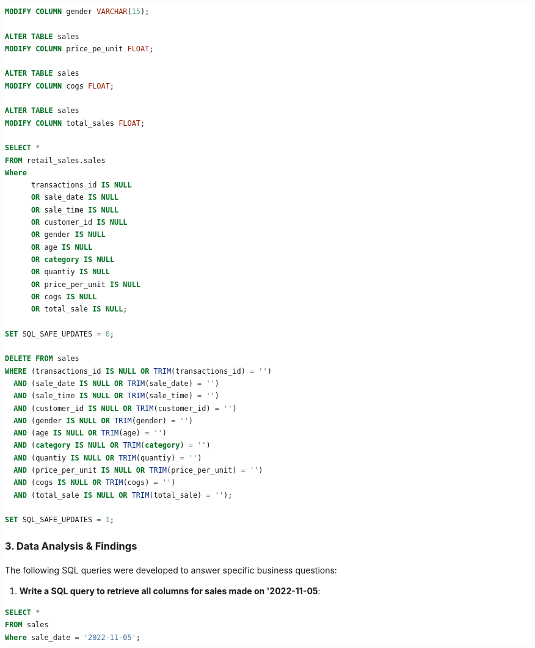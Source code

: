 ```sql
MODIFY COLUMN gender VARCHAR(15);

ALTER TABLE sales
MODIFY COLUMN price_pe_unit FLOAT;

ALTER TABLE sales
MODIFY COLUMN cogs FLOAT;

ALTER TABLE sales
MODIFY COLUMN total_sales FLOAT;

SELECT * 
FROM retail_sales.sales
Where 
      transactions_id IS NULL
      OR sale_date IS NULL
      OR sale_time IS NULL
      OR customer_id IS NULL
      OR gender IS NULL
      OR age IS NULL
      OR category IS NULL
      OR quantiy IS NULL
      OR price_per_unit IS NULL
      OR cogs IS NULL
      OR total_sale IS NULL;

SET SQL_SAFE_UPDATES = 0;

DELETE FROM sales
WHERE (transactions_id IS NULL OR TRIM(transactions_id) = '')
  AND (sale_date IS NULL OR TRIM(sale_date) = '')
  AND (sale_time IS NULL OR TRIM(sale_time) = '')
  AND (customer_id IS NULL OR TRIM(customer_id) = '')
  AND (gender IS NULL OR TRIM(gender) = '')
  AND (age IS NULL OR TRIM(age) = '')
  AND (category IS NULL OR TRIM(category) = '')
  AND (quantiy IS NULL OR TRIM(quantiy) = '')
  AND (price_per_unit IS NULL OR TRIM(price_per_unit) = '')
  AND (cogs IS NULL OR TRIM(cogs) = '')
  AND (total_sale IS NULL OR TRIM(total_sale) = '');

SET SQL_SAFE_UPDATES = 1;
```

### 3. Data Analysis & Findings

The following SQL queries were developed to answer specific business questions:

1. **Write a SQL query to retrieve all columns for sales made on '2022-11-05**:
```sql
SELECT * 
FROM sales
Where sale_date = '2022-11-05';
```
